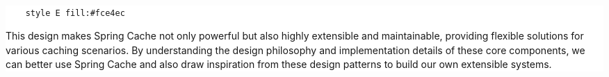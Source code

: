 ```mermaid
    style E fill:#fce4ec
```

This design makes Spring Cache not only powerful but also highly extensible and maintainable, providing flexible solutions for various caching scenarios. By understanding the design philosophy and implementation details of these core components, we can better use Spring Cache and also draw inspiration from these design patterns to build our own extensible systems.
